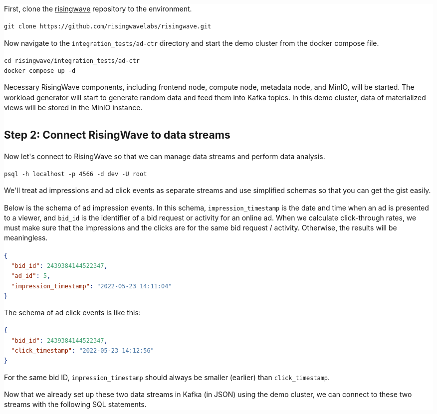 First, clone the [risingwave](https://github.com/risingwavelabs/risingwave) repository to the environment.

```shell
git clone https://github.com/risingwavelabs/risingwave.git
```

Now navigate to the `integration_tests/ad-ctr` directory and start the demo cluster from the docker compose file. 

```shell
cd risingwave/integration_tests/ad-ctr
docker compose up -d
```

Necessary RisingWave components, including frontend node, compute node, metadata node, and MinIO, will be started. The workload generator will start to generate random data and feed them into Kafka topics. In this demo cluster, data of materialized views will be stored in the MinIO instance.


## Step 2: Connect RisingWave to data streams

Now let's connect to RisingWave so that we can manage data streams and perform data analysis.

```shell
psql -h localhost -p 4566 -d dev -U root
```

We'll treat ad impressions and ad click events as separate streams and use simplified schemas so that you can get the gist easily.

Below is the schema of ad impression events. In this schema, `impression_timestamp` is the date and time when an ad is presented to a viewer, and `bid_id` is the identifier of a bid request or activity for an online ad. When we calculate click-through rates, we must make sure that the impressions and the clicks are for the same bid request / activity. Otherwise, the results will be meaningless.

```json
{
  "bid_id": 2439384144522347,
  "ad_id": 5,
  "impression_timestamp": "2022-05-23 14:11:04"
}
```

The schema of ad click events is like this:

```json
{
  "bid_id": 2439384144522347,
  "click_timestamp": "2022-05-23 14:12:56"
}
```

For the same bid ID, `impression_timestamp` should always be smaller (earlier) than `click_timestamp`.

Now that we already set up these two data streams in Kafka (in JSON) using the demo cluster, we can connect to these two streams with the following SQL statements.

